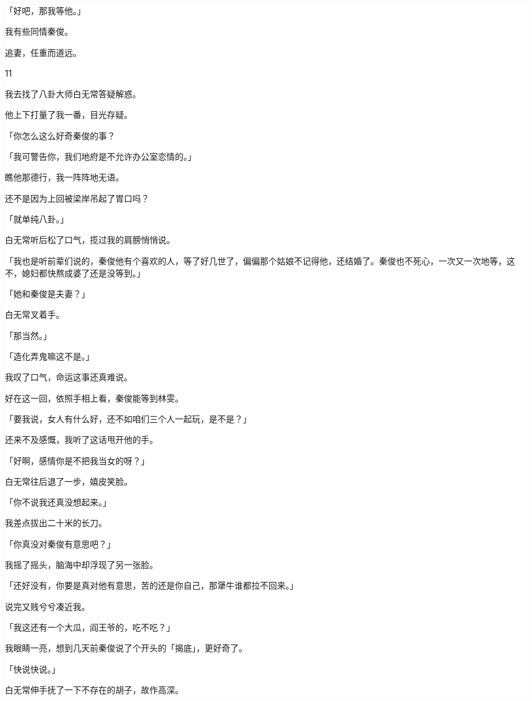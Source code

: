 「好吧，那我等他。」

我有些同情秦俊。

追妻，任重而道远。

11

我去找了八卦大师白无常答疑解惑。

他上下打量了我一番，目光存疑。

「你怎么这么好奇秦俊的事？

「我可警告你，我们地府是不允许办公室恋情的。」

瞧他那德行，我一阵阵地无语。

还不是因为上回被梁岸吊起了胃口吗？

「就单纯八卦。」

白无常听后松了口气，揽过我的肩膀悄悄说。

「我也是听前辈们说的，秦俊他有个喜欢的人，等了好几世了，偏偏那个姑娘不记得他，还结婚了。秦俊也不死心，一次又一次地等，这不，媳妇都快熬成婆了还是没等到。」

「她和秦俊是夫妻？」

白无常叉着手。

「那当然。」

「造化弄鬼嘛这不是。」

我叹了口气，命运这事还真难说。

好在这一回，依照手相上看，秦俊能等到林雯。

「要我说，女人有什么好，还不如咱们三个人一起玩，是不是？」

还来不及感慨，我听了这话甩开他的手。

「好啊，感情你是不把我当女的呀？」

白无常往后退了一步，嬉皮笑脸。

「你不说我还真没想起来。」

我差点拔出二十米的长刀。

「你真没对秦俊有意思吧？」

我摇了摇头，脑海中却浮现了另一张脸。

「还好没有，你要是真对他有意思，苦的还是你自己，那犟牛谁都拉不回来。」

说完又贱兮兮凑近我。

「我这还有一个大瓜，阎王爷的，吃不吃？」

我眼睛一亮，想到几天前秦俊说了个开头的「揭底」，更好奇了。

「快说快说。」

白无常伸手抚了一下不存在的胡子，故作高深。
